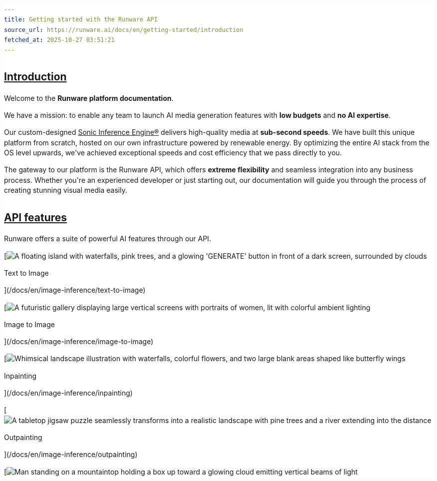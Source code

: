 ```yaml
---
title: Getting started with the Runware API
source_url: https://runware.ai/docs/en/getting-started/introduction
fetched_at: 2025-10-27 03:51:21
---
```


## [Introduction](#introduction)

Welcome to the **Runware platform documentation**.

We have a mission: to enable any team to launch AI media generation features with **low budgets** and **no AI expertise**.

Our custom-designed [Sonic Inference Engine®](https://runware.ai/sonic-inference-engine/) delivers high-quality media at **sub-second speeds**. We have built this unique platform from scratch, hosted on our own infrastructure powered by renewable energy. By optimizing the entire AI stack from the OS level upwards, we've achieved exceptional speeds and cost efficiency that we pass directly to you.

The gateway to our platform is the Runware API, which offers **extreme flexibility** and seamless integration into any business process. Whether you're an experienced developer or just starting out, our documentation will guide you through the process of creating stunning visual media easily.

## [API features](#api-features)

Runware offers a suite of powerful AI features through our API.

[![A floating island with waterfalls, pink trees, and a glowing 'GENERATE' button in front of a dark screen, surrounded by clouds](/docs/assets/image-txttoimg.CGagCpwP_1zh7bD.jpg)  

Text to Image

  [](/docs/assets/video-txttoimg.qm2PXcGO.mp4)](/docs/en/image-inference/text-to-image)

[![A futuristic gallery displaying large vertical screens with portraits of women, lit with colorful ambient lighting](/docs/assets/image-main.DgSEHZ9j_Z1luzUi.jpg)  

Image to Image

  [](/docs/assets/video-imgtoimg.DpROMi3_.mp4)](/docs/en/image-inference/image-to-image)

[![Whimsical landscape illustration with waterfalls, colorful flowers, and two large blank areas shaped like butterfly wings](/docs/assets/image-main.CZUHCRuK_27NGzB.jpg)  

Inpainting

  [](/docs/assets/video-inpainting.BWgWDAX7.mp4)](/docs/en/image-inference/inpainting)

[![A tabletop jigsaw puzzle seamlessly transforms into a realistic landscape with pine trees and a river extending into the distance](/docs/assets/image-main.abIG0xto_1w39I0.jpg)  

Outpainting

  [](/docs/assets/video-outpainting.Czg7mNai.mp4)](/docs/en/image-inference/outpainting)

[![Man standing on a mountaintop holding a box up toward a glowing cloud emitting vertical beams of light](/docs/assets/image-modelupload.BS2RPEcr_25q9Af.jpg)  
